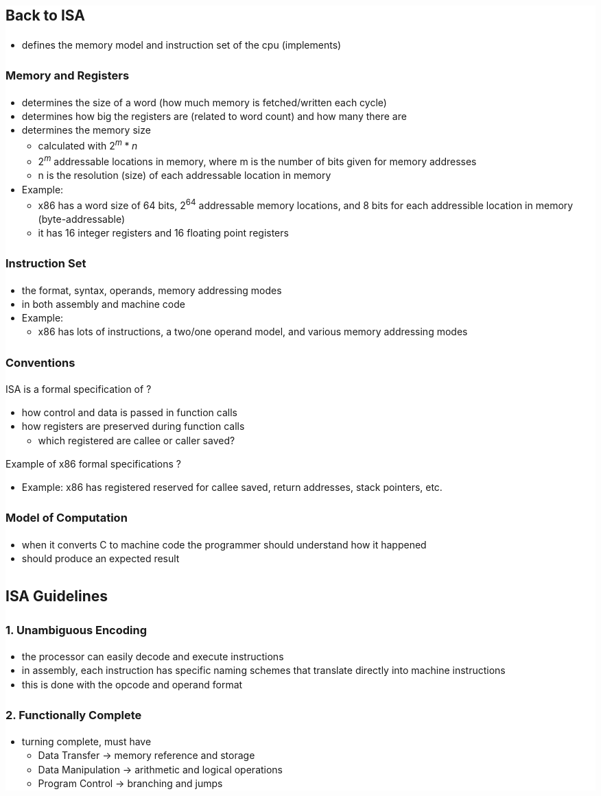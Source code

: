 ## Back to ISA
- defines the memory model and instruction set of the cpu (implements)

### Memory and Registers
- determines the size of a word (how much memory is fetched/written each cycle)
- determines how big the registers are (related to word count) and how many there are
- determines the memory size 
	- calculated with $2^m * n$
	- $2^m$ addressable locations in memory, where m is the number of bits given for memory addresses
	- n is the resolution (size) of each addressable location in memory 
- Example: 
	- x86 has a word size of 64 bits, $2^{64}$ addressable memory locations, and 8 bits for each addressible location in memory (byte-addressable) 
	- it has 16 integer registers and 16 floating point registers

### Instruction Set
- the format, syntax, operands, memory addressing modes
- in both assembly and machine code 
- Example:
	- x86 has lots of instructions, a two/one operand model, and various memory addressing modes 

### Conventions

ISA is a formal specification of
?
- how control and data is passed in function calls
- how registers are preserved during function calls
	- which registered are callee or caller saved?

Example of x86 formal specifications
?
- Example: x86 has registered reserved for callee saved, return addresses, stack pointers, etc. 

### Model of Computation
- when it converts C to machine code the programmer should understand how it happened
- should produce an expected result 

## ISA Guidelines
### 1. Unambiguous Encoding
- the processor can easily decode and execute instructions 
- in assembly, each instruction has specific naming schemes that translate directly into machine instructions 
- this is done with the opcode and operand format 

### 2. Functionally Complete
- turning complete, must have 
	- Data Transfer -> memory reference and storage
	- Data Manipulation -> arithmetic and logical operations
	- Program Control -> branching and jumps 
